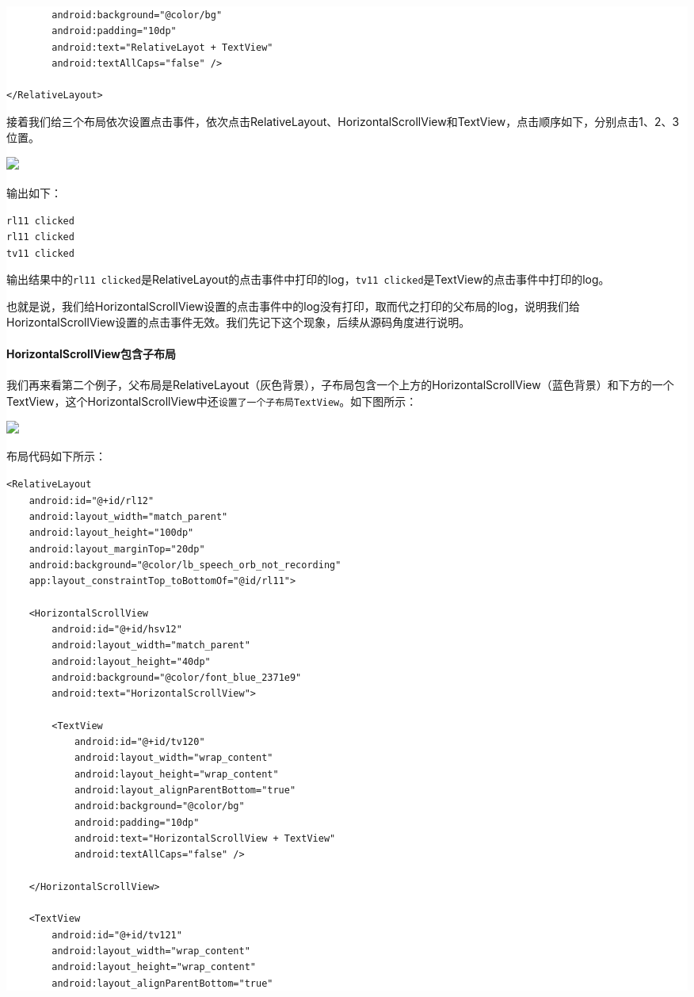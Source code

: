 ```
        android:background="@color/bg"
        android:padding="10dp"
        android:text="RelativeLayot + TextView"
        android:textAllCaps="false" />

</RelativeLayout>
```

接着我们给三个布局依次设置点击事件，依次点击RelativeLayout、HorizontalScrollView和TextView，点击顺序如下，分别点击1、2、3位置。

![](https://tinytongtong-1255688482.cos.ap-beijing.myqcloud.com/WX20190723-105659%402x.png)

输出如下：

```
rl11 clicked
rl11 clicked
tv11 clicked
```

输出结果中的`rl11 clicked`是RelativeLayout的点击事件中打印的log，`tv11 clicked`是TextView的点击事件中打印的log。

也就是说，我们给HorizontalScrollView设置的点击事件中的log没有打印，取而代之打印的父布局的log，说明我们给HorizontalScrollView设置的点击事件无效。我们先记下这个现象，后续从源码角度进行说明。

#### HorizontalScrollView包含子布局

我们再来看第二个例子，父布局是RelativeLayout（灰色背景），子布局包含一个上方的HorizontalScrollView（蓝色背景）和下方的一个TextView，这个HorizontalScrollView中还`设置了一个子布局TextView`。如下图所示：

![](https://tinytongtong-1255688482.cos.ap-beijing.myqcloud.com/WX20190723-100351%402x.png)

布局代码如下所示：

```
<RelativeLayout
    android:id="@+id/rl12"
    android:layout_width="match_parent"
    android:layout_height="100dp"
    android:layout_marginTop="20dp"
    android:background="@color/lb_speech_orb_not_recording"
    app:layout_constraintTop_toBottomOf="@id/rl11">

    <HorizontalScrollView
        android:id="@+id/hsv12"
        android:layout_width="match_parent"
        android:layout_height="40dp"
        android:background="@color/font_blue_2371e9"
        android:text="HorizontalScrollView">

        <TextView
            android:id="@+id/tv120"
            android:layout_width="wrap_content"
            android:layout_height="wrap_content"
            android:layout_alignParentBottom="true"
            android:background="@color/bg"
            android:padding="10dp"
            android:text="HorizontalScrollView + TextView"
            android:textAllCaps="false" />

    </HorizontalScrollView>

    <TextView
        android:id="@+id/tv121"
        android:layout_width="wrap_content"
        android:layout_height="wrap_content"
        android:layout_alignParentBottom="true"
```